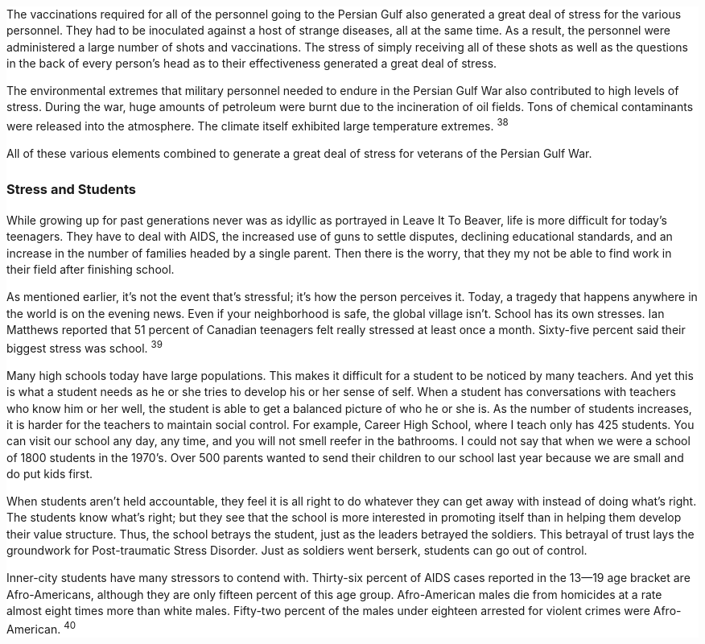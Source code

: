   The vaccinations required for all of the personnel going to the Persian Gulf also generated a great deal of stress for the various personnel. They had to be inoculated against a host of strange diseases, all at the same time. As a result, the personnel were administered a large number of shots and vaccinations. The stress of simply receiving all of these shots as well as the questions in the back of every person’s head as to their effectiveness generated a great deal of stress.
 </p>
 <p>
  The environmental extremes that military personnel needed to endure in the Persian Gulf War also contributed to high levels of stress. During the war, huge amounts of petroleum were burnt due to the incineration of oil fields. Tons of chemical contaminants were released into the atmosphere. The climate itself exhibited large temperature extremes.
  <sup>
   38
  </sup>
 </p>
 <p>
  All of these various elements combined to generate a great deal of stress for veterans of the Persian Gulf War.
 </p>
<h3>
  Stress and Students
 </h3>
 While growing up for past generations never was as idyllic as portrayed in Leave It To Beaver, life is more difficult for today’s teenagers. They have to deal with AIDS, the increased use of guns to settle disputes, declining educational standards, and an increase in the number of families headed by a single parent. Then there is the worry, that they my not be able to find work in their field after finishing school.
 <p>
  As mentioned earlier, it’s not the event that’s stressful; it’s how the person perceives it. Today, a tragedy that happens anywhere in the world is on the evening news. Even if your neighborhood is safe, the global village isn’t. School has its own stresses. Ian Matthews reported that 51 percent of Canadian teenagers felt really stressed at least once a month. Sixty-five percent said their biggest stress was school.
  <sup>
   39
  </sup>
 </p>
 <p>
  Many high schools today have large populations. This makes it difficult for a student to be noticed by many teachers. And yet this is what a student needs as he or she tries to develop his or her sense of self. When a student has conversations with teachers who know him or her well, the student is able to get a balanced picture of who he or she is. As the number of students increases, it is harder for the teachers to maintain social control. For example, Career High School, where I teach only has 425 students. You can visit our school any day, any time, and you will not smell reefer in the bathrooms. I could not say that when we were a school of 1800 students in the 1970’s. Over 500 parents wanted to send their children to our school last year because we are small and do put kids first.
 </p>
 <p>
  When students aren’t held accountable, they feel it is all right to do whatever they can get away with instead of doing what’s right. The students know what’s right; but they see that the school is more interested in promoting itself than in helping them develop their value structure. Thus, the school betrays the student, just as the leaders betrayed the soldiers. This betrayal of trust lays the groundwork for Post-traumatic Stress Disorder. Just as soldiers went berserk, students can go out of control.
 </p>
 <p>
  Inner-city students have many stressors to contend with. Thirty-six percent of AIDS cases reported in the 13—19 age bracket are Afro-Americans, although they are only fifteen percent of this age group. Afro-American males die from homicides at a rate almost eight times more than white males. Fifty-two percent of the males under eighteen arrested for violent crimes were Afro-American.
  <sup>
   40
  </sup>